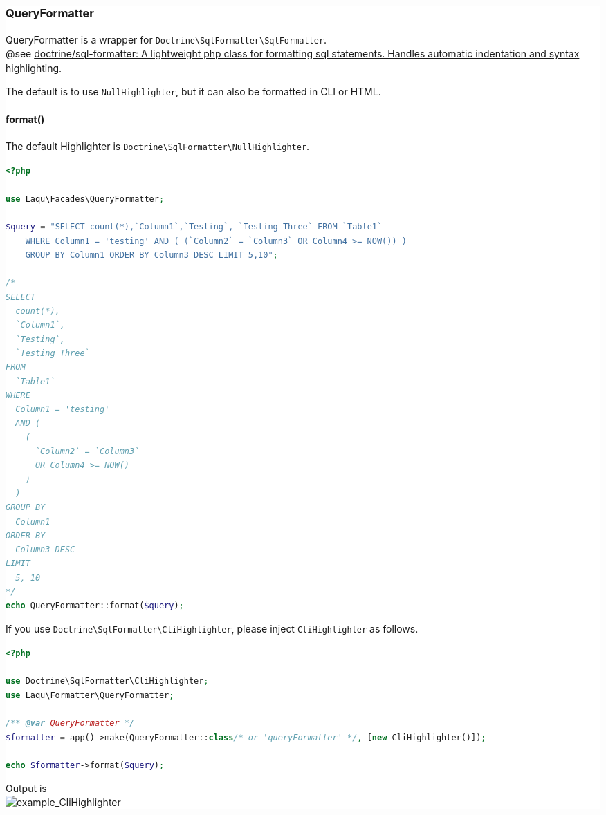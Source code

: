 ### QueryFormatter

QueryFormatter is a wrapper for `Doctrine\SqlFormatter\SqlFormatter`.  
@see [doctrine/sql-formatter: A lightweight php class for formatting sql statements. Handles automatic indentation and syntax highlighting.](https://github.com/doctrine/sql-formatter "doctrine/sql-formatter: A lightweight php class for formatting sql statements. Handles automatic indentation and syntax highlighting.")

The default is to use `NullHighlighter`, but it can also be formatted in CLI or HTML.

#### format()

The default Highlighter is `Doctrine\SqlFormatter\NullHighlighter`.

```php
<?php

use Laqu\Facades\QueryFormatter;

$query = "SELECT count(*),`Column1`,`Testing`, `Testing Three` FROM `Table1`
    WHERE Column1 = 'testing' AND ( (`Column2` = `Column3` OR Column4 >= NOW()) )
    GROUP BY Column1 ORDER BY Column3 DESC LIMIT 5,10";

/*
SELECT
  count(*),
  `Column1`,
  `Testing`,
  `Testing Three`
FROM
  `Table1`
WHERE
  Column1 = 'testing'
  AND (
    (
      `Column2` = `Column3`
      OR Column4 >= NOW()
    )
  )
GROUP BY
  Column1
ORDER BY
  Column3 DESC
LIMIT
  5, 10
*/
echo QueryFormatter::format($query);
```

If you use `Doctrine\SqlFormatter\CliHighlighter`, please inject `CliHighlighter` as follows.

```php
<?php

use Doctrine\SqlFormatter\CliHighlighter;
use Laqu\Formatter\QueryFormatter;

/** @var QueryFormatter */
$formatter = app()->make(QueryFormatter::class/* or 'queryFormatter' */, [new CliHighlighter()]);

echo $formatter->format($query);
```
Output is  
![example_CliHighlighter](https://github.com/shimabox/assets/raw/master/laqu/example_CliHighlighter.png)
